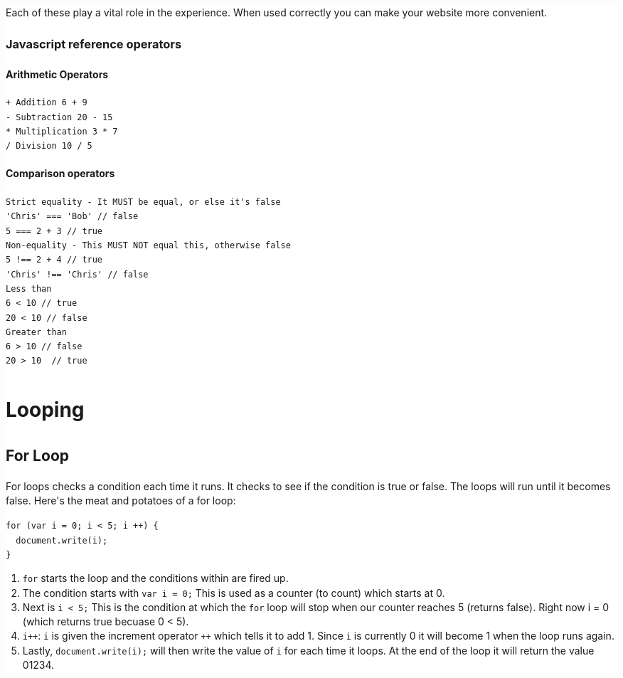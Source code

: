 Each of these play a vital role in the experience. When used correctly you can make your website more convenient.

### Javascript reference operators

#### Arithmetic Operators

```
+ Addition 6 + 9
- Subtraction 20 - 15
* Multiplication 3 * 7
/ Division 10 / 5
```

#### Comparison operators

```
Strict equality - It MUST be equal, or else it's false
'Chris' === 'Bob' // false
5 === 2 + 3 // true
Non-equality - This MUST NOT equal this, otherwise false
5 !== 2 + 4 // true
'Chris' !== 'Chris' // false
Less than
6 < 10 // true
20 < 10 // false
Greater than
6 > 10 // false
20 > 10  // true
```

# Looping

## For Loop

For loops checks a condition each time it runs. It checks to see if the condition is true or false. The loops will run until it becomes false. Here's the meat and potatoes of a for loop:

```
for (var i = 0; i < 5; i ++) {
  document.write(i);
}
```

1. ```for``` starts the loop and the conditions within are fired up.
2. The condition starts with ```var i = 0;``` This is used as a counter (to count) which starts at 0.
3. Next is ```i < 5;``` This is the condition at which the ```for``` loop will stop when our counter reaches 5 (returns false). Right now i = 0 (which returns true becuase 0 < 5).
4. ```i++```: ```i``` is given the increment operator ```++``` which tells it to add 1. Since ```i``` is currently 0 it will become 1 when the loop runs again.
5. Lastly, ```document.write(i);``` will then write the value of ```i``` for each time it loops. At the end of the loop it will return the value 01234.
